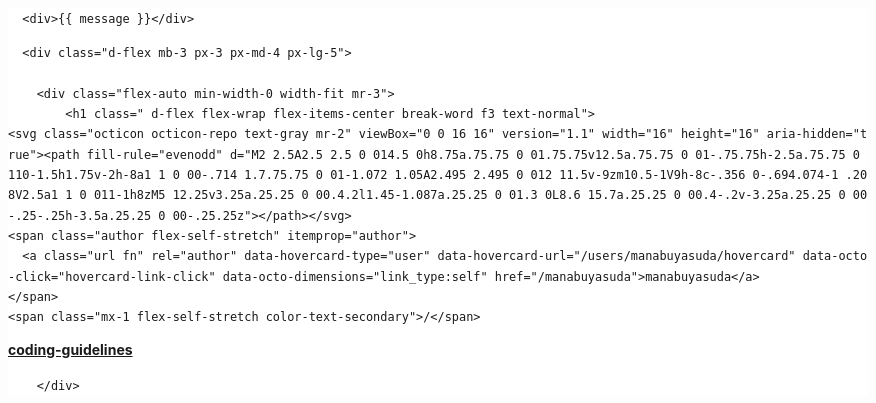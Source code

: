       <div>{{ message }}</div>

  </div>
</div>
  </template>
</div>


    

  <include-fragment class="js-notification-shelf-include-fragment" data-base-src="https://github.com/notifications/beta/shelf"></include-fragment>




  <div
    class="application-main "
    data-commit-hovercards-enabled
    data-discussion-hovercards-enabled
    data-issue-and-pr-hovercards-enabled
  >
        <div itemscope itemtype="http://schema.org/SoftwareSourceCode" class="">
    <main id="js-repo-pjax-container" data-pjax-container >
      

      






  


  <div class="bg-gray-light pt-3 hide-full-screen mb-5">

      <div class="d-flex mb-3 px-3 px-md-4 px-lg-5">

        <div class="flex-auto min-width-0 width-fit mr-3">
            <h1 class=" d-flex flex-wrap flex-items-center break-word f3 text-normal">
    <svg class="octicon octicon-repo text-gray mr-2" viewBox="0 0 16 16" version="1.1" width="16" height="16" aria-hidden="true"><path fill-rule="evenodd" d="M2 2.5A2.5 2.5 0 014.5 0h8.75a.75.75 0 01.75.75v12.5a.75.75 0 01-.75.75h-2.5a.75.75 0 110-1.5h1.75v-2h-8a1 1 0 00-.714 1.7.75.75 0 01-1.072 1.05A2.495 2.495 0 012 11.5v-9zm10.5-1V9h-8c-.356 0-.694.074-1 .208V2.5a1 1 0 011-1h8zM5 12.25v3.25a.25.25 0 00.4.2l1.45-1.087a.25.25 0 01.3 0L8.6 15.7a.25.25 0 00.4-.2v-3.25a.25.25 0 00-.25-.25h-3.5a.25.25 0 00-.25.25z"></path></svg>
    <span class="author flex-self-stretch" itemprop="author">
      <a class="url fn" rel="author" data-hovercard-type="user" data-hovercard-url="/users/manabuyasuda/hovercard" data-octo-click="hovercard-link-click" data-octo-dimensions="link_type:self" href="/manabuyasuda">manabuyasuda</a>
    </span>
    <span class="mx-1 flex-self-stretch color-text-secondary">/</span>
  <strong itemprop="name" class="mr-2 flex-self-stretch">
    <a data-pjax="#js-repo-pjax-container" class="" href="/manabuyasuda/coding-guidelines">coding-guidelines</a>
  </strong>
  
</h1>


        </div>
